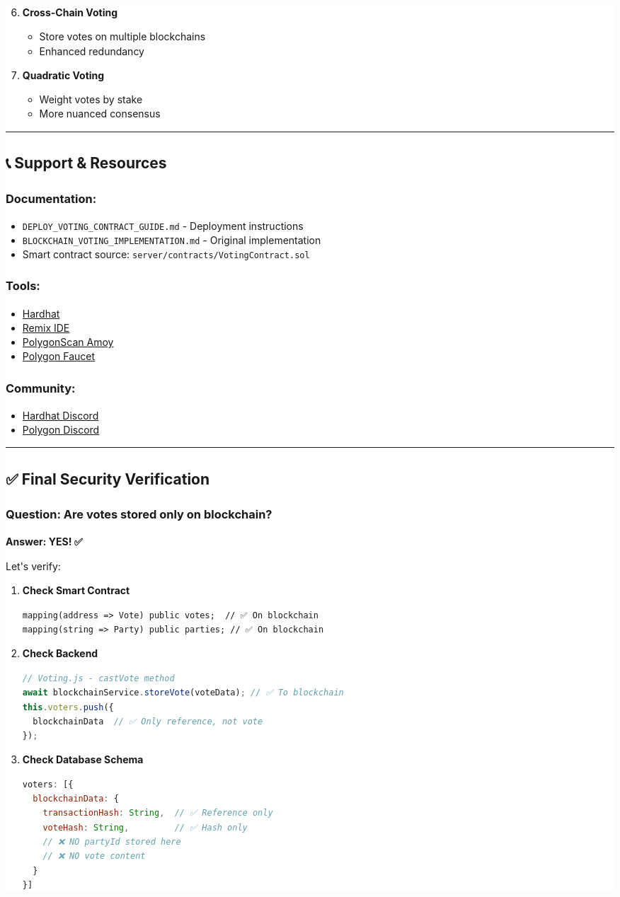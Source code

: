 6. **Cross-Chain Voting**
   - Store votes on multiple blockchains
   - Enhanced redundancy

7. **Quadratic Voting**
   - Weight votes by stake
   - More nuanced consensus

---

## 📞 Support & Resources

### Documentation:
- `DEPLOY_VOTING_CONTRACT_GUIDE.md` - Deployment instructions
- `BLOCKCHAIN_VOTING_IMPLEMENTATION.md` - Original implementation
- Smart contract source: `server/contracts/VotingContract.sol`

### Tools:
- [Hardhat](https://hardhat.org)
- [Remix IDE](https://remix.ethereum.org)
- [PolygonScan Amoy](https://amoy.polygonscan.com)
- [Polygon Faucet](https://faucet.polygon.technology)

### Community:
- [Hardhat Discord](https://hardhat.org/discord)
- [Polygon Discord](https://discord.gg/polygon)

---

## ✅ Final Security Verification

### Question: Are votes stored only on blockchain?
**Answer: YES! ✅**

Let's verify:

1. **Check Smart Contract**
   ```solidity
   mapping(address => Vote) public votes;  // ✅ On blockchain
   mapping(string => Party) public parties; // ✅ On blockchain
   ```

2. **Check Backend**
   ```javascript
   // Voting.js - castVote method
   await blockchainService.storeVote(voteData); // ✅ To blockchain
   this.voters.push({
     blockchainData  // ✅ Only reference, not vote
   });
   ```

3. **Check Database Schema**
   ```javascript
   voters: [{
     blockchainData: {
       transactionHash: String,  // ✅ Reference only
       voteHash: String,         // ✅ Hash only
       // ❌ NO partyId stored here
       // ❌ NO vote content
     }
   }]
   ```
